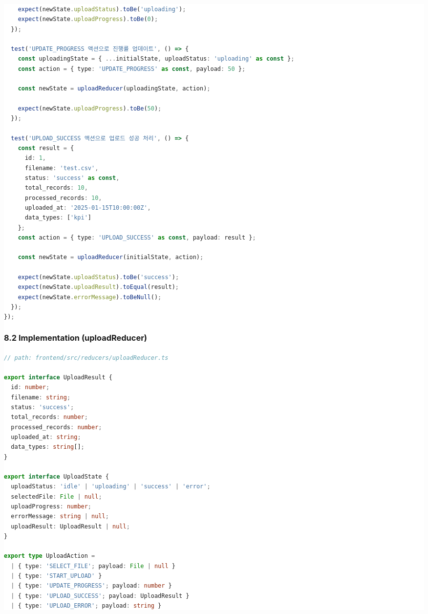 ```typescript
    expect(newState.uploadStatus).toBe('uploading');
    expect(newState.uploadProgress).toBe(0);
  });

  test('UPDATE_PROGRESS 액션으로 진행률 업데이트', () => {
    const uploadingState = { ...initialState, uploadStatus: 'uploading' as const };
    const action = { type: 'UPDATE_PROGRESS' as const, payload: 50 };

    const newState = uploadReducer(uploadingState, action);

    expect(newState.uploadProgress).toBe(50);
  });

  test('UPLOAD_SUCCESS 액션으로 업로드 성공 처리', () => {
    const result = {
      id: 1,
      filename: 'test.csv',
      status: 'success' as const,
      total_records: 10,
      processed_records: 10,
      uploaded_at: '2025-01-15T10:00:00Z',
      data_types: ['kpi']
    };
    const action = { type: 'UPLOAD_SUCCESS' as const, payload: result };

    const newState = uploadReducer(initialState, action);

    expect(newState.uploadStatus).toBe('success');
    expect(newState.uploadResult).toEqual(result);
    expect(newState.errorMessage).toBeNull();
  });
});
```

### 8.2 Implementation (uploadReducer)

```typescript
// path: frontend/src/reducers/uploadReducer.ts

export interface UploadResult {
  id: number;
  filename: string;
  status: 'success';
  total_records: number;
  processed_records: number;
  uploaded_at: string;
  data_types: string[];
}

export interface UploadState {
  uploadStatus: 'idle' | 'uploading' | 'success' | 'error';
  selectedFile: File | null;
  uploadProgress: number;
  errorMessage: string | null;
  uploadResult: UploadResult | null;
}

export type UploadAction =
  | { type: 'SELECT_FILE'; payload: File | null }
  | { type: 'START_UPLOAD' }
  | { type: 'UPDATE_PROGRESS'; payload: number }
  | { type: 'UPLOAD_SUCCESS'; payload: UploadResult }
  | { type: 'UPLOAD_ERROR'; payload: string }
```